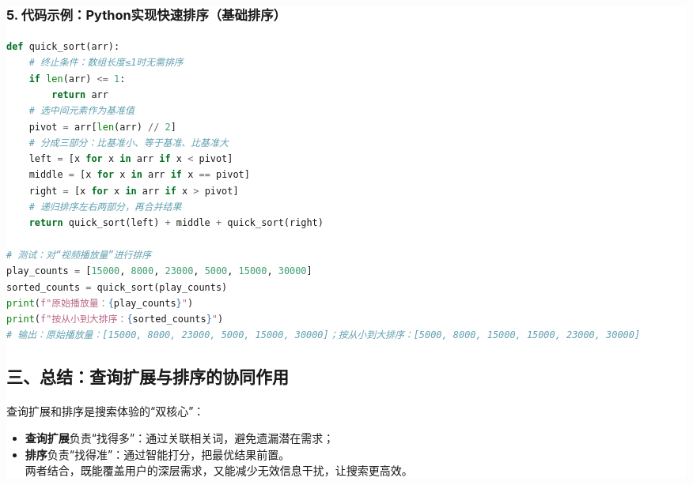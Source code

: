 
### 5. 代码示例：Python实现快速排序（基础排序）
```python
def quick_sort(arr):
    # 终止条件：数组长度≤1时无需排序
    if len(arr) <= 1:
        return arr
    # 选中间元素作为基准值
    pivot = arr[len(arr) // 2]
    # 分成三部分：比基准小、等于基准、比基准大
    left = [x for x in arr if x < pivot]
    middle = [x for x in arr if x == pivot]
    right = [x for x in arr if x > pivot]
    # 递归排序左右两部分，再合并结果
    return quick_sort(left) + middle + quick_sort(right)

# 测试：对“视频播放量”进行排序
play_counts = [15000, 8000, 23000, 5000, 15000, 30000]
sorted_counts = quick_sort(play_counts)
print(f"原始播放量：{play_counts}")
print(f"按从小到大排序：{sorted_counts}")
# 输出：原始播放量：[15000, 8000, 23000, 5000, 15000, 30000]；按从小到大排序：[5000, 8000, 15000, 15000, 23000, 30000]
```


## 三、总结：查询扩展与排序的协同作用
查询扩展和排序是搜索体验的“双核心”：  
- **查询扩展**负责“找得多”：通过关联相关词，避免遗漏潜在需求；  
- **排序**负责“找得准”：通过智能打分，把最优结果前置。  
两者结合，既能覆盖用户的深层需求，又能减少无效信息干扰，让搜索更高效。